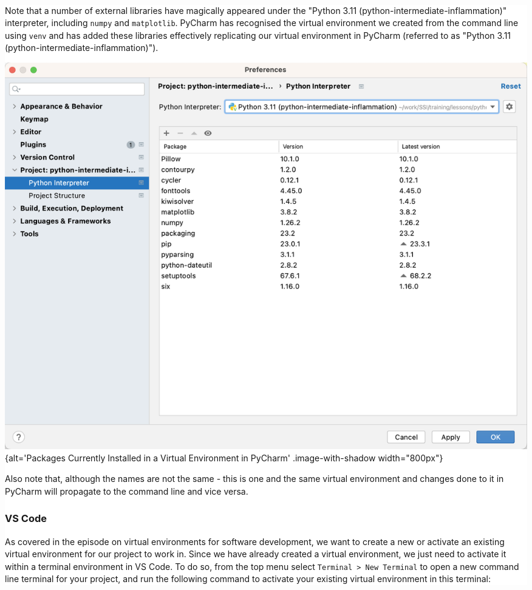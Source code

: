 Note that a number of external libraries have magically appeared under the
"Python 3.11 (python-intermediate-inflammation)" interpreter,
including `numpy` and `matplotlib`.
PyCharm has recognised the virtual environment we created from the command line using `venv`
and has added these libraries effectively replicating our virtual environment in PyCharm
(referred to as "Python 3.11 (python-intermediate-inflammation)").

![](fig/pycharm-installed-packages.png){alt='Packages Currently Installed in a Virtual Environment in PyCharm' .image-with-shadow width="800px"}

Also note that, although the names are not the same - this is one and the same virtual environment and changes done to it in PyCharm will propagate to the command line and vice versa.


### VS Code

As covered in the episode on virtual environments for software development, we want to create a new or activate an existing virtual environment for our project to work in.
Since we have already created a virtual environment, we just need to activate it within a terminal environment in VS Code.
To do so, from the top menu select `Terminal > New Terminal` to open a new command line terminal for your project, and run the following command to activate your existing virtual environment in this terminal:
